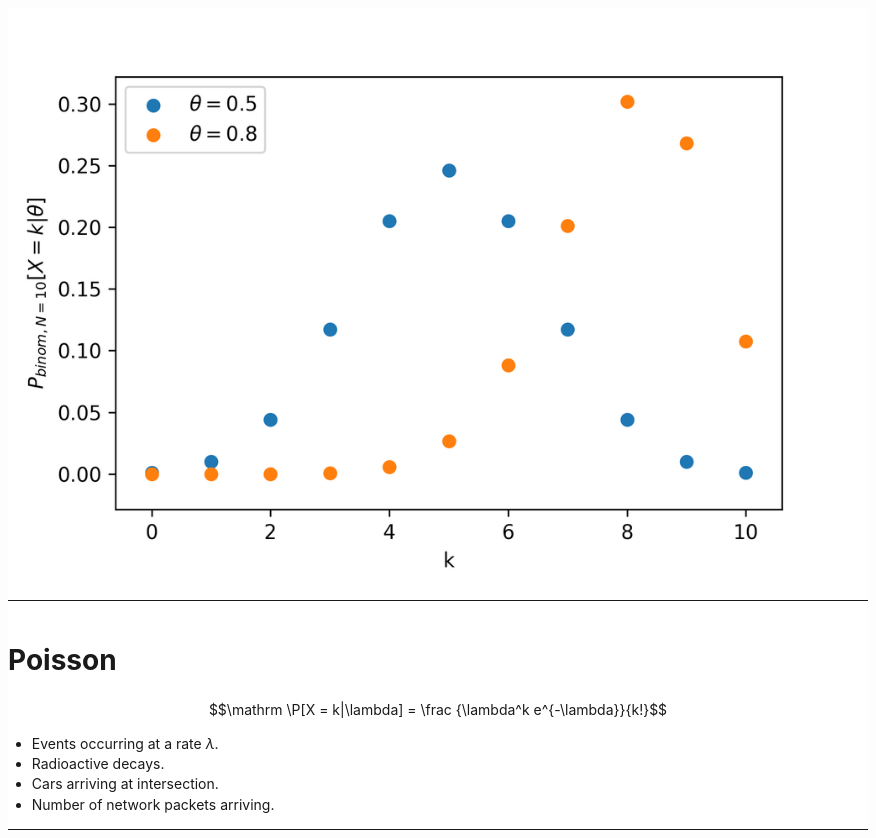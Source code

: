 ![](img/binom.png)


---

# Poisson

$$\mathrm \P[X = k|\lambda] = \frac {\lambda^k e^{-\lambda}}{k!}$$

- Events occurring at a rate $\lambda$.
- Radioactive decays.
- Cars arriving at intersection.
- Number of network packets arriving.

---
